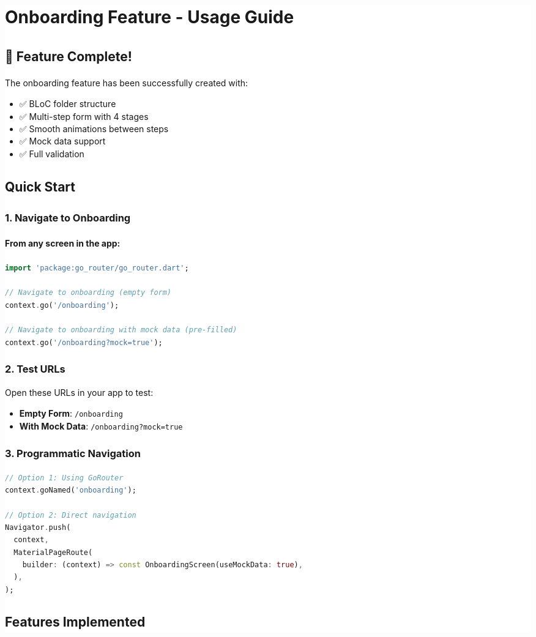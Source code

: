 # Onboarding Feature - Usage Guide

## 🎉 Feature Complete!

The onboarding feature has been successfully created with:
- ✅ BLoC folder structure
- ✅ Multi-step form with 4 stages
- ✅ Smooth animations between steps
- ✅ Mock data support
- ✅ Full validation

## Quick Start

### 1. Navigate to Onboarding

#### From any screen in the app:
```dart
import 'package:go_router/go_router.dart';

// Navigate to onboarding (empty form)
context.go('/onboarding');

// Navigate to onboarding with mock data (pre-filled)
context.go('/onboarding?mock=true');
```

### 2. Test URLs

Open these URLs in your app to test:
- **Empty Form**: `/onboarding`
- **With Mock Data**: `/onboarding?mock=true`

### 3. Programmatic Navigation

```dart
// Option 1: Using GoRouter
context.goNamed('onboarding');

// Option 2: Direct navigation
Navigator.push(
  context,
  MaterialPageRoute(
    builder: (context) => const OnboardingScreen(useMockData: true),
  ),
);
```

## Features Implemented
